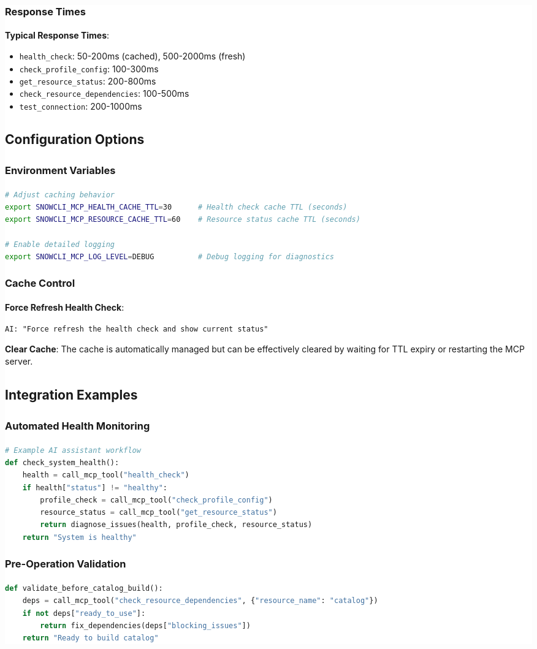 ### Response Times

**Typical Response Times**:
- `health_check`: 50-200ms (cached), 500-2000ms (fresh)
- `check_profile_config`: 100-300ms
- `get_resource_status`: 200-800ms
- `check_resource_dependencies`: 100-500ms
- `test_connection`: 200-1000ms

## Configuration Options

### Environment Variables

```bash
# Adjust caching behavior
export SNOWCLI_MCP_HEALTH_CACHE_TTL=30      # Health check cache TTL (seconds)
export SNOWCLI_MCP_RESOURCE_CACHE_TTL=60    # Resource status cache TTL (seconds)

# Enable detailed logging
export SNOWCLI_MCP_LOG_LEVEL=DEBUG          # Debug logging for diagnostics
```

### Cache Control

**Force Refresh Health Check**:
```
AI: "Force refresh the health check and show current status"
```

**Clear Cache**:
The cache is automatically managed but can be effectively cleared by waiting for TTL expiry or restarting the MCP server.

## Integration Examples

### Automated Health Monitoring

```python
# Example AI assistant workflow
def check_system_health():
    health = call_mcp_tool("health_check")
    if health["status"] != "healthy":
        profile_check = call_mcp_tool("check_profile_config")
        resource_status = call_mcp_tool("get_resource_status")
        return diagnose_issues(health, profile_check, resource_status)
    return "System is healthy"
```

### Pre-Operation Validation

```python
def validate_before_catalog_build():
    deps = call_mcp_tool("check_resource_dependencies", {"resource_name": "catalog"})
    if not deps["ready_to_use"]:
        return fix_dependencies(deps["blocking_issues"])
    return "Ready to build catalog"
```
